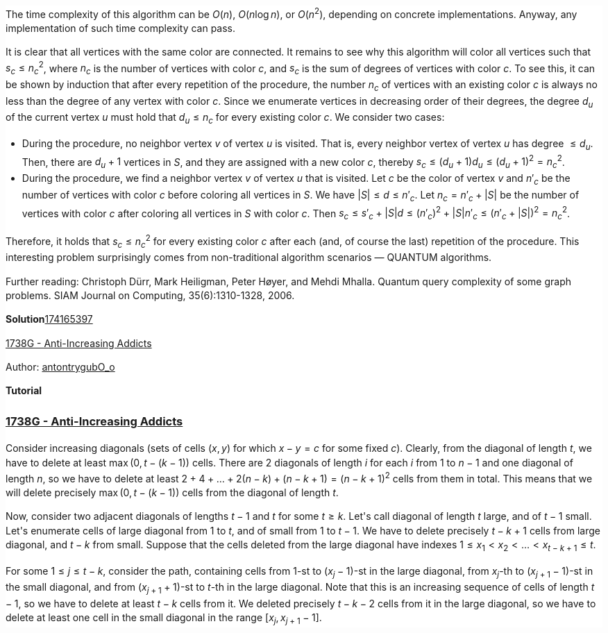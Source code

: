 The time complexity of this algorithm can be $O(n)$, $O(n\log n)$, or $O(n^2)$, depending on concrete implementations. Anyway, any implementation of such time complexity can pass. 

It is clear that all vertices with the same color are connected. It remains to see why this algorithm will color all vertices such that $s_c \leq n_c^2$, where $n_c$ is the number of vertices with color $c$, and $s_c$ is the sum of degrees of vertices with color $c$. To see this, it can be shown by induction that after every repetition of the procedure, the number $n_c$ of vertices with an existing color $c$ is always no less than the degree of any vertex with color $c$. Since we enumerate vertices in decreasing order of their degrees, the degree $d_u$ of the current vertex $u$ must hold that $d_u \leq n_c$ for every existing color $c$. We consider two cases: 

* During the procedure, no neighbor vertex $v$ of vertex $u$ is visited. That is, every neighbor vertex of vertex $u$ has degree $\leq d_u$. Then, there are $d_u + 1$ vertices in $S$, and they are assigned with a new color $c$, thereby $s_c \leq (d_u+1) d_u \leq (d_u+1)^2 = n_c^2$.
* During the procedure, we find a neighbor vertex $v$ of vertex $u$ that is visited. Let $c$ be the color of vertex $v$ and $n'_c$ be the number of vertices with color $c$ before coloring all vertices in $S$. We have $|S| \leq d \leq n'_c$. Let $n_c = n'_c+|S|$ be the number of vertices with color $c$ after coloring all vertices in $S$ with color $c$. Then $s_c \leq s'_c + |S|d \leq (n'_c)^2 + |S|n'_c \leq (n'_c+|S|)^2 = n_c^2$.

 Therefore, it holds that $s_c \leq n_c^2$ for every existing color $c$ after each (and, of course the last) repetition of the procedure. This interesting problem surprisingly comes from non-traditional algorithm scenarios — QUANTUM algorithms.

Further reading: Christoph Dürr, Mark Heiligman, Peter Høyer, and Mehdi Mhalla. Quantum query complexity of some graph problems. SIAM Journal on Computing, 35(6):1310-1328, 2006.

 **Solution**[174165397](https://codeforces.com/contest/1738/submission/174165397 "Submission 174165397 by liouzhou_101")

[1738G - Anti-Increasing Addicts](../problems/G._Anti-Increasing_Addicts.md "Codeforces Global Round 22")

Author: [antontrygubO_o](https://codeforces.com/profile/antontrygubO_o "International Grandmaster antontrygubO_o")

 **Tutorial**
### [1738G - Anti-Increasing Addicts](../problems/G._Anti-Increasing_Addicts.md "Codeforces Global Round 22")

Consider increasing diagonals (sets of cells $(x, y)$ for which $x - y = c$ for some fixed $c$). Clearly, from the diagonal of length $t$, we have to delete at least $\max(0, t - (k-1))$ cells. There are $2$ diagonals of length $i$ for each $i$ from $1$ to $n-1$ and one diagonal of length $n$, so we have to delete at least $2 + 4 + \ldots + 2(n-k) + (n-k+1) = (n-k+1)^2$ cells from them in total. This means that we will delete precisely $\max(0, t - (k-1))$ cells from the diagonal of length $t$.

Now, consider two adjacent diagonals of lengths $t-1$ and $t$ for some $t \ge k$. Let's call diagonal of length $t$ large, and of $t-1$ small. Let's enumerate cells of large diagonal from $1$ to $t$, and of small from $1$ to $t-1$. We have to delete precisely $t-k+1$ cells from large diagonal, and $t-k$ from small. Suppose that the cells deleted from the large diagonal have indexes $1 \le x_1<x_2<\ldots<x_{t-k+1} \le t$. 

For some $1 \le j \le t-k$, consider the path, containing cells from $1$-st to $(x_j-1)$-st in the large diagonal, from $x_j$-th to $(x_{j+1}-1)$-st in the small diagonal, and from $(x_{j+1}+1)$-st to $t$-th in the large diagonal. Note that this is an increasing sequence of cells of length $t-1$, so we have to delete at least $t-k$ cells from it. We deleted precisely $t-k-2$ cells from it in the large diagonal, so we have to delete at least one cell in the small diagonal in the range $[x_j, x_{j+1}-1]$.
